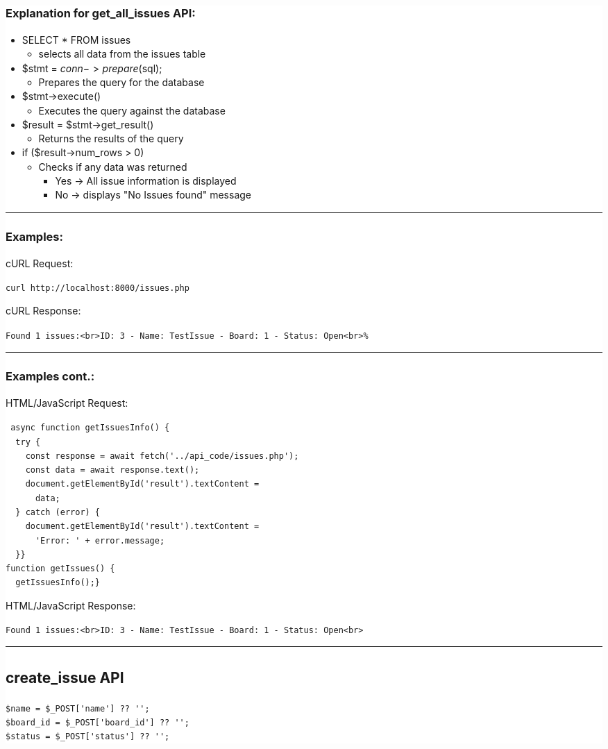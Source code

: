 ### Explanation for get_all_issues API:

- SELECT * FROM issues
  - selects all data from the issues table
- $stmt = $conn->prepare($sql);
  - Prepares the query for the database
- $stmt->execute()
  - Executes the query against the database
- $result = $stmt->get_result()
  - Returns the results of the query
- if ($result->num_rows > 0)
  - Checks if any data was returned
    - Yes -> All issue information is displayed
    - No -> displays "No Issues found" message
    

---

### Examples:

cURL Request: 

    curl http://localhost:8000/issues.php


cURL Response: 

    Found 1 issues:<br>ID: 3 - Name: TestIssue - Board: 1 - Status: Open<br>%  

---

### Examples cont.:

HTML/JavaScript Request:  

     async function getIssuesInfo() {
      try {
        const response = await fetch('../api_code/issues.php'); 
        const data = await response.text();             
        document.getElementById('result').textContent = 
          data;                      
      } catch (error) {
        document.getElementById('result').textContent =
          'Error: ' + error.message;              
      }}
    function getIssues() {
      getIssuesInfo();}

HTML/JavaScript Response:

    Found 1 issues:<br>ID: 3 - Name: TestIssue - Board: 1 - Status: Open<br>


---

## create_issue API
    $name = $_POST['name'] ?? '';
    $board_id = $_POST['board_id'] ?? '';
    $status = $_POST['status'] ?? '';
